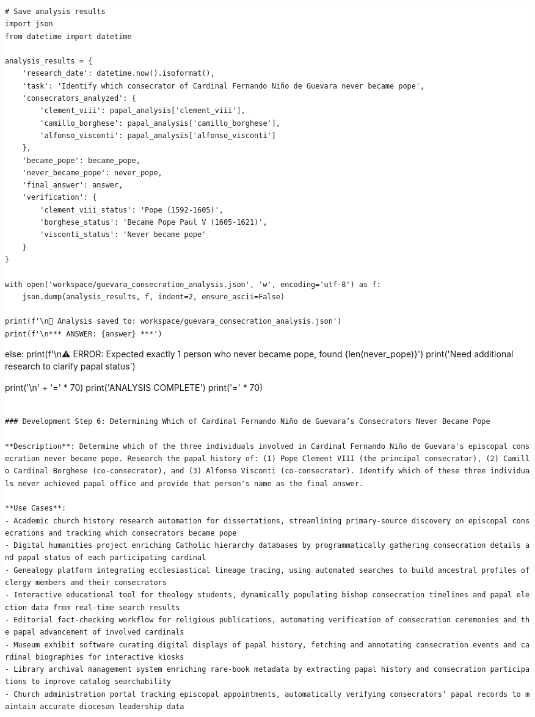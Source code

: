     # Save analysis results
    import json
    from datetime import datetime
    
    analysis_results = {
        'research_date': datetime.now().isoformat(),
        'task': 'Identify which consecrator of Cardinal Fernando Niño de Guevara never became pope',
        'consecrators_analyzed': {
            'clement_viii': papal_analysis['clement_viii'],
            'camillo_borghese': papal_analysis['camillo_borghese'], 
            'alfonso_visconti': papal_analysis['alfonso_visconti']
        },
        'became_pope': became_pope,
        'never_became_pope': never_pope,
        'final_answer': answer,
        'verification': {
            'clement_viii_status': 'Pope (1592-1605)',
            'borghese_status': 'Became Pope Paul V (1605-1621)',
            'visconti_status': 'Never became pope'
        }
    }
    
    with open('workspace/guevara_consecration_analysis.json', 'w', encoding='utf-8') as f:
        json.dump(analysis_results, f, indent=2, ensure_ascii=False)
    
    print(f'\n📁 Analysis saved to: workspace/guevara_consecration_analysis.json')
    print(f'\n*** ANSWER: {answer} ***')
    
else:
    print(f'\n⚠️  ERROR: Expected exactly 1 person who never became pope, found {len(never_pope)}')
    print('Need additional research to clarify papal status')

print('\n' + '=' * 70)
print('ANALYSIS COMPLETE')
print('=' * 70)
```

### Development Step 6: Determining Which of Cardinal Fernando Niño de Guevara’s Consecrators Never Became Pope

**Description**: Determine which of the three individuals involved in Cardinal Fernando Niño de Guevara's episcopal consecration never became pope. Research the papal history of: (1) Pope Clement VIII (the principal consecrator), (2) Camillo Cardinal Borghese (co-consecrator), and (3) Alfonso Visconti (co-consecrator). Identify which of these three individuals never achieved papal office and provide that person's name as the final answer.

**Use Cases**:
- Academic church history research automation for dissertations, streamlining primary‐source discovery on episcopal consecrations and tracking which consecrators became pope
- Digital humanities project enriching Catholic hierarchy databases by programmatically gathering consecration details and papal status of each participating cardinal
- Genealogy platform integrating ecclesiastical lineage tracing, using automated searches to build ancestral profiles of clergy members and their consecrators
- Interactive educational tool for theology students, dynamically populating bishop consecration timelines and papal election data from real‐time search results
- Editorial fact‐checking workflow for religious publications, automating verification of consecration ceremonies and the papal advancement of involved cardinals
- Museum exhibit software curating digital displays of papal history, fetching and annotating consecration events and cardinal biographies for interactive kiosks
- Library archival management system enriching rare‐book metadata by extracting papal history and consecration participations to improve catalog searchability
- Church administration portal tracking episcopal appointments, automatically verifying consecrators’ papal records to maintain accurate diocesan leadership data

```
